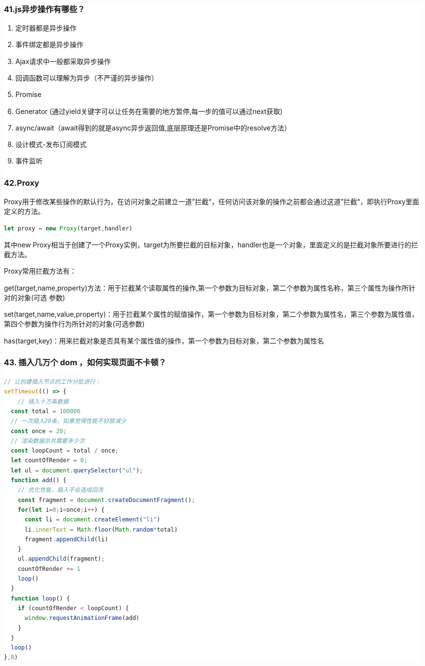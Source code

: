 ### 41.js异步操作有哪些？

1. 定时器都是异步操作
2. 事件绑定都是异步操作
3. Ajax请求中一般都采取异步操作
4. 回调函数可以理解为异步（不严谨的异步操作）
5. Promise
6. Generator (通过yield关键字可以让任务在需要的地方暂停,每一步的值可以通过next获取)
7. async/await（await得到的就是async异步返回值,底层原理还是Promise中的resolve方法）

8. 设计模式-发布订阅模式
9. 事件监听

### 42.Proxy

Proxy用于修改某些操作的默认行为，在访问对象之前建立一道”拦截“，任何访问该对象的操作之前都会通过这道”拦截“，即执行Proxy里面定义的方法。

```javascript
let proxy = new Proxy(target,handler)
```

其中new Proxy相当于创建了一个Proxy实例，target为所要拦截的目标对象，handler也是一个对象，里面定义的是拦截对象所要进行的拦截方法。

Proxy常用拦截方法有：

get(target,name,property)方法：用于拦截某个读取属性的操作,第一个参数为目标对象，第二个参数为属性名称，第三个属性为操作所针对的对象(可选 参数)

set(target,name,value,property)：用于拦截某个属性的赋值操作，第一个参数为目标对象，第二个参数为属性名，第三个参数为属性值，第四个参数为操作行为所针对的对象(可选参数)

has(target,key)：用来拦截对象是否具有某个属性值的操作，第一个参数为目标对象，第二个参数为属性名

### 43. 插入几万个 dom ，如何实现页面不卡顿？

```javascript
// 让创建插入节点的工作分批进行：
setTimeout(() => {
	// 插入十万条数据
  const total = 100000
  // 一次插入20条，如果觉得性能不好就减少
  const once = 20;
  // 渲染数据总共需要多少次
  const loopCount = total / once;
  let countOfRender = 0;
  let ul = document.querySelector("ul");
  function add() {
    // 优化性能，插入不会造成回流
    const fragment = document.createDocumentFragment();
    for(let i=0;i<once;i++) {
      const li = document.createElement("li")
      li.innerText = Math.floor(Math.random*total)
      fragment.appendChild(li)
    }
    ul.appendChild(fragment);
    countOfRender += 1
    loop()
  }
  function loop() {
    if (countOfRender < loopCount) {
      window.requestAnimationFrame(add)
    }
  }
  loop()
},0)
```
